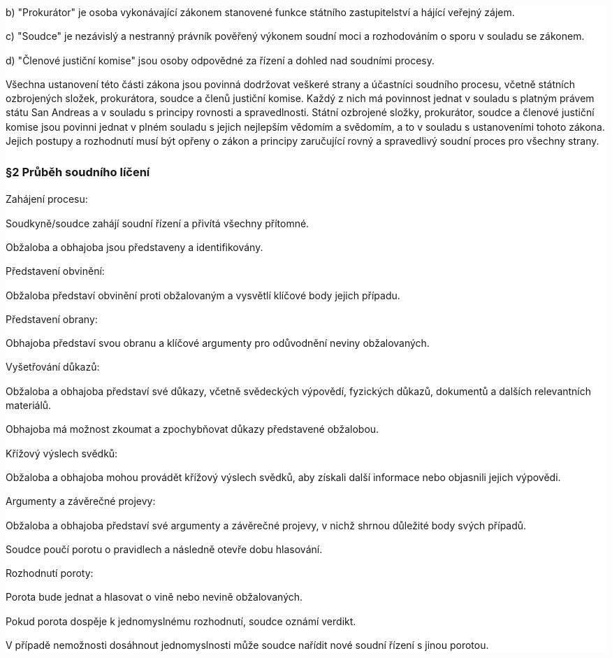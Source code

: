 b) "Prokurátor" je osoba vykonávající zákonem stanovené funkce státního zastupitelství a hájící veřejný zájem.

c) "Soudce" je nezávislý a nestranný právník pověřený výkonem soudní moci a rozhodováním o sporu v souladu se zákonem.

d) "Členové justiční komise" jsou osoby odpovědné za řízení a dohled nad soudními procesy.

Všechna ustanovení této části zákona jsou povinná dodržovat veškeré strany a účastníci soudního procesu, včetně státních ozbrojených složek, prokurátora, soudce a členů justiční komise. Každý z nich má povinnost jednat v souladu s platným právem státu San Andreas a v souladu s principy rovnosti a spravedlnosti. Státní ozbrojené složky, prokurátor, soudce a členové justiční komise jsou povinni jednat v plném souladu s jejich nejlepším vědomím a svědomím, a to v souladu s ustanoveními tohoto zákona. Jejich postupy a rozhodnutí musí být opřeny o zákon a principy zaručující rovný a spravedlivý soudní proces pro všechny strany.

### §2 Průběh soudního líčení

Zahájení procesu:

Soudkyně/soudce zahájí soudní řízení a přivítá všechny přítomné.

Obžaloba a obhajoba jsou představeny a identifikovány.

Představení obvinění:

Obžaloba představí obvinění proti obžalovaným a vysvětlí klíčové body jejich případu.

Představení obrany:

Obhajoba představí svou obranu a klíčové argumenty pro odůvodnění neviny obžalovaných.

Vyšetřování důkazů:

Obžaloba a obhajoba představí své důkazy, včetně svědeckých výpovědí, fyzických důkazů, dokumentů a dalších relevantních materiálů.

Obhajoba má možnost zkoumat a zpochybňovat důkazy představené obžalobou.

Křížový výslech svědků:

Obžaloba a obhajoba mohou provádět křížový výslech svědků, aby získali další informace nebo objasnili jejich výpovědi.


Argumenty a závěrečné projevy:

Obžaloba a obhajoba představí své argumenty a závěrečné projevy, v nichž shrnou důležité body svých případů.

Soudce poučí porotu o pravidlech a následně otevře dobu hlasování.


Rozhodnutí poroty:

Porota bude jednat a hlasovat o vině nebo nevině obžalovaných.

Pokud porota dospěje k jednomyslnému rozhodnutí, soudce oznámí verdikt.

V případě nemožnosti dosáhnout jednomyslnosti může soudce nařídit nové soudní řízení s jinou porotou.
